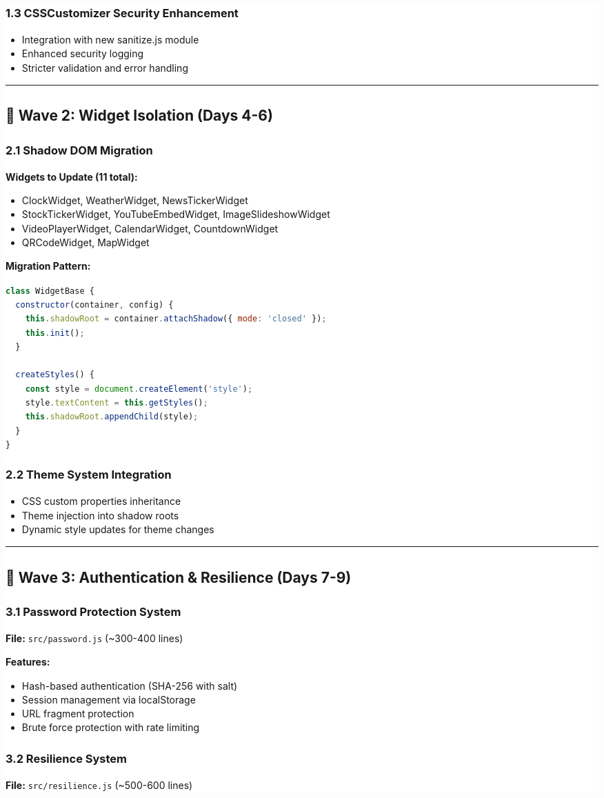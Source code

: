 ### 1.3 CSSCustomizer Security Enhancement
- Integration with new sanitize.js module
- Enhanced security logging
- Stricter validation and error handling

---

## 🌊 Wave 2: Widget Isolation (Days 4-6)

### 2.1 Shadow DOM Migration
**Widgets to Update (11 total):**
- ClockWidget, WeatherWidget, NewsTickerWidget
- StockTickerWidget, YouTubeEmbedWidget, ImageSlideshowWidget
- VideoPlayerWidget, CalendarWidget, CountdownWidget
- QRCodeWidget, MapWidget

**Migration Pattern:**
```javascript
class WidgetBase {
  constructor(container, config) {
    this.shadowRoot = container.attachShadow({ mode: 'closed' });
    this.init();
  }
  
  createStyles() {
    const style = document.createElement('style');
    style.textContent = this.getStyles();
    this.shadowRoot.appendChild(style);
  }
}
```

### 2.2 Theme System Integration
- CSS custom properties inheritance
- Theme injection into shadow roots
- Dynamic style updates for theme changes

---

## 🌊 Wave 3: Authentication & Resilience (Days 7-9)

### 3.1 Password Protection System
**File:** `src/password.js` (~300-400 lines)

**Features:**
- Hash-based authentication (SHA-256 with salt)
- Session management via localStorage
- URL fragment protection
- Brute force protection with rate limiting

### 3.2 Resilience System
**File:** `src/resilience.js` (~500-600 lines)
